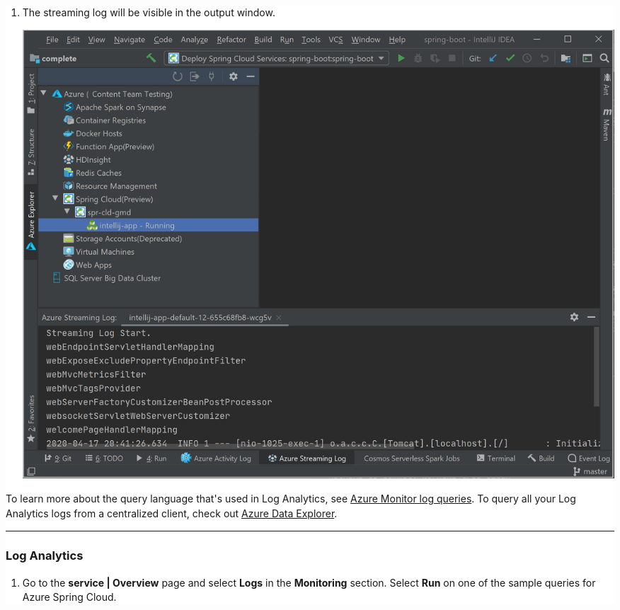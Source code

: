 1. The streaming log will be visible in the output window.

   ![Streaming log output](media/spring-cloud-intellij-howto/streaming-log-output.png)

 To learn more about the query language that's used in Log Analytics, see [Azure Monitor log queries](/azure/data-explorer/kusto/query/). To query all your Log Analytics logs from a centralized client, check out [Azure Data Explorer](/azure/data-explorer/query-monitor-data).

---

### Log Analytics

1. Go to the **service | Overview** page and select **Logs** in the **Monitoring** section. Select **Run** on one of the sample queries for Azure Spring Cloud.
